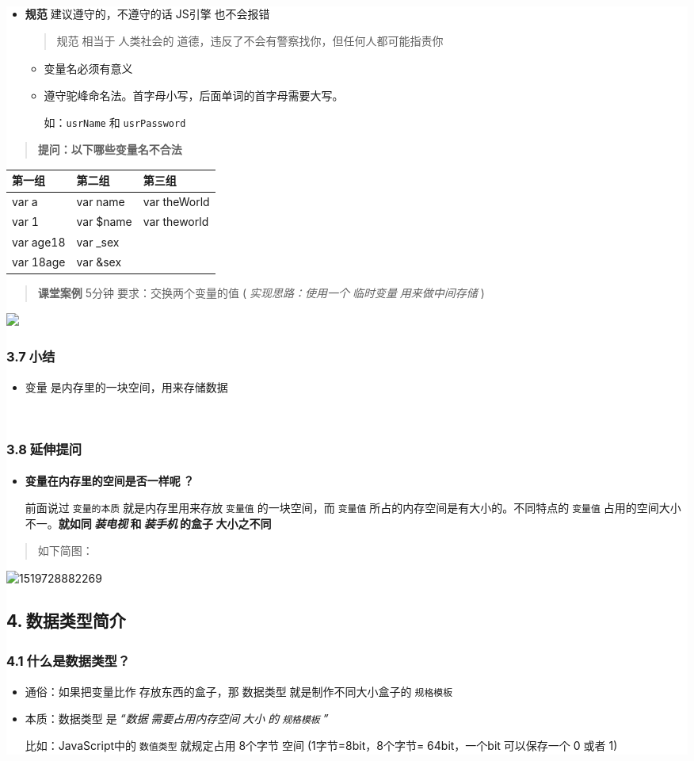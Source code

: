 
- **规范**  建议遵守的，不遵守的话 JS引擎 也不会报错

  > 规范 相当于 人类社会的 道德，违反了不会有警察找你，但任何人都可能指责你

  - 变量名必须有意义

  - 遵守驼峰命名法。首字母小写，后面单词的首字母需要大写。

    如：`usrName` 和 `usrPassword`

> **提问：以下哪些变量名不合法**


|第一组|第二组|第三组|
|:---|:----|:---|
|var a|var name|var theWorld|
|var 1|var $name|var theworld|
|var age18|var _sex||
|var 18age|var &sex||

> **课堂案例** 5分钟
> 要求：交换两个变量的值 ( *实现思路：使用一个 临时变量 用来做中间存储* )

<img src="media/1519715654813.png"/>

### 3.7 小结

+ 变量 是内存里的一块空间，用来存储数据

  ​


### 3.8 延伸提问

+ **变量在内存里的空间是否一样呢 ？**

  前面说过 `变量的本质` 就是内存里用来存放 `变量值` 的一块空间，而 `变量值` 所占的内存空间是有大小的。不同特点的 `变量值` 占用的空间大小不一。**就如同 *装电视* 和 *装手机* 的盒子 大小之不同**

> 如下简图：

![1519728882269](media/1519728882269.png)




## 4. 数据类型简介

### 4.1 什么是数据类型？

+ 通俗：如果把变量比作 存放东西的盒子，那 数据类型 就是制作不同大小盒子的 `规格模板`

+ 本质：数据类型 是 *“数据 需要占用内存空间 大小 的 `规格模板` ”*

  比如：JavaScript中的 `数值类型`  就规定占用 8个字节 空间 (1字节=8bit，8个字节= 64bit，一个bit 可以保存一个 0 或者 1)

